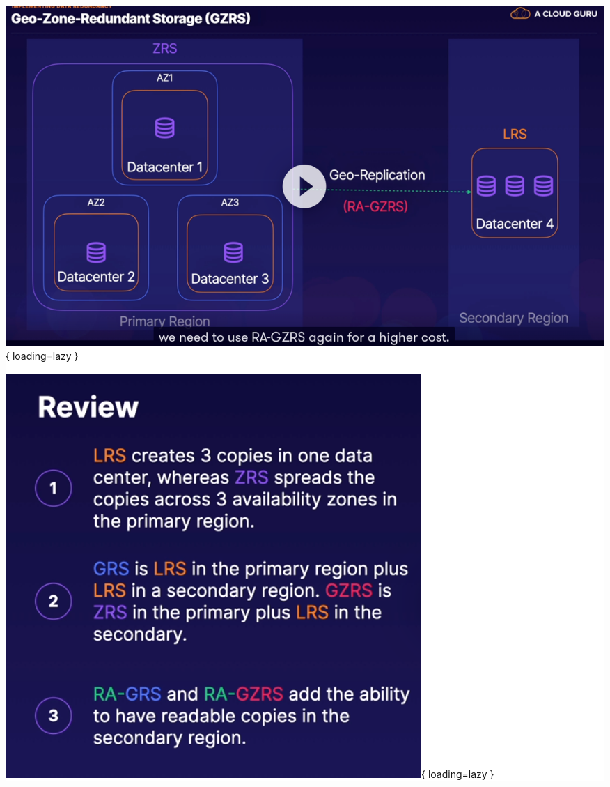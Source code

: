 ![gzrs](images/gzrs.png){ loading=lazy }

![review](images/azure-blob-redundancy-options-review.png){ loading=lazy }
